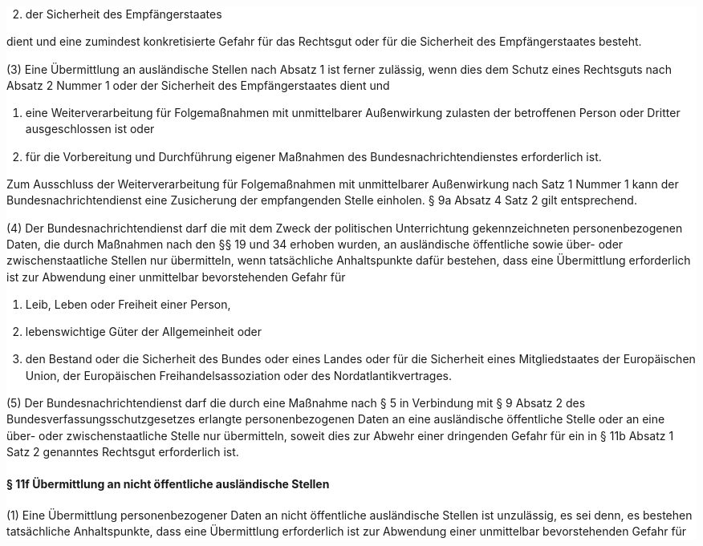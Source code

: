 
2.  der Sicherheit des Empfängerstaates



dient und eine zumindest konkretisierte Gefahr für das Rechtsgut oder
für die Sicherheit des Empfängerstaates besteht.

(3) Eine Übermittlung an ausländische Stellen nach Absatz 1 ist ferner
zulässig, wenn dies dem Schutz eines Rechtsguts nach Absatz 2 Nummer 1
oder der Sicherheit des Empfängerstaates dient und

1.  eine Weiterverarbeitung für Folgemaßnahmen mit unmittelbarer
    Außenwirkung zulasten der betroffenen Person oder Dritter
    ausgeschlossen ist oder


2.  für die Vorbereitung und Durchführung eigener Maßnahmen des
    Bundesnachrichtendienstes erforderlich ist.



Zum Ausschluss der Weiterverarbeitung für Folgemaßnahmen mit
unmittelbarer Außenwirkung nach Satz 1 Nummer 1 kann der
Bundesnachrichtendienst eine Zusicherung der empfangenden Stelle
einholen. § 9a Absatz 4 Satz 2 gilt entsprechend.

(4) Der Bundesnachrichtendienst darf die mit dem Zweck der politischen
Unterrichtung gekennzeichneten personenbezogenen Daten, die durch
Maßnahmen nach den §§ 19 und 34 erhoben wurden, an ausländische
öffentliche sowie über- oder zwischenstaatliche Stellen nur
übermitteln, wenn tatsächliche Anhaltspunkte dafür bestehen, dass eine
Übermittlung erforderlich ist zur Abwendung einer unmittelbar
bevorstehenden Gefahr für

1.  Leib, Leben oder Freiheit einer Person,


2.  lebenswichtige Güter der Allgemeinheit oder


3.  den Bestand oder die Sicherheit des Bundes oder eines Landes oder für
    die Sicherheit eines Mitgliedstaates der Europäischen Union, der
    Europäischen Freihandelsassoziation oder des Nordatlantikvertrages.




(5) Der Bundesnachrichtendienst darf die durch eine Maßnahme nach § 5
in Verbindung mit § 9 Absatz 2 des Bundesverfassungsschutzgesetzes
erlangte personenbezogenen Daten an eine ausländische öffentliche
Stelle oder an eine über- oder zwischenstaatliche Stelle nur
übermitteln, soweit dies zur Abwehr einer dringenden Gefahr für ein in
§ 11b Absatz 1 Satz 2 genanntes Rechtsgut erforderlich ist.


#### § 11f Übermittlung an nicht öffentliche ausländische Stellen

(1) Eine Übermittlung personenbezogener Daten an nicht öffentliche
ausländische Stellen ist unzulässig, es sei denn, es bestehen
tatsächliche Anhaltspunkte, dass eine Übermittlung erforderlich ist
zur Abwendung einer unmittelbar bevorstehenden Gefahr für
